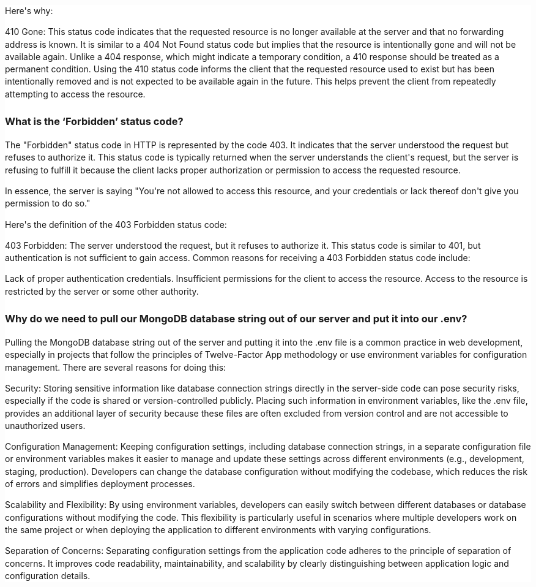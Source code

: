 Here's why:

410 Gone: This status code indicates that the requested resource is no longer available at the server and that no forwarding address is known. It is similar to a 404 Not Found status code but implies that the resource is intentionally gone and will not be available again. Unlike a 404 response, which might indicate a temporary condition, a 410 response should be treated as a permanent condition.
Using the 410 status code informs the client that the requested resource used to exist but has been intentionally removed and is not expected to be available again in the future. This helps prevent the client from repeatedly attempting to access the resource.

### What is the ‘Forbidden’ status code?
The "Forbidden" status code in HTTP is represented by the code 403. It indicates that the server understood the request but refuses to authorize it. This status code is typically returned when the server understands the client's request, but the server is refusing to fulfill it because the client lacks proper authorization or permission to access the requested resource.

In essence, the server is saying "You're not allowed to access this resource, and your credentials or lack thereof don't give you permission to do so."

Here's the definition of the 403 Forbidden status code:

403 Forbidden: The server understood the request, but it refuses to authorize it. This status code is similar to 401, but authentication is not sufficient to gain access.
Common reasons for receiving a 403 Forbidden status code include:

Lack of proper authentication credentials.
Insufficient permissions for the client to access the resource.
Access to the resource is restricted by the server or some other authority.

### Why do we need to pull our MongoDB database string out of our server and put it into our .env?
Pulling the MongoDB database string out of the server and putting it into the .env file is a common practice in web development, especially in projects that follow the principles of Twelve-Factor App methodology or use environment variables for configuration management. There are several reasons for doing this:

Security: Storing sensitive information like database connection strings directly in the server-side code can pose security risks, especially if the code is shared or version-controlled publicly. Placing such information in environment variables, like the .env file, provides an additional layer of security because these files are often excluded from version control and are not accessible to unauthorized users.

Configuration Management: Keeping configuration settings, including database connection strings, in a separate configuration file or environment variables makes it easier to manage and update these settings across different environments (e.g., development, staging, production). Developers can change the database configuration without modifying the codebase, which reduces the risk of errors and simplifies deployment processes.

Scalability and Flexibility: By using environment variables, developers can easily switch between different databases or database configurations without modifying the code. This flexibility is particularly useful in scenarios where multiple developers work on the same project or when deploying the application to different environments with varying configurations.

Separation of Concerns: Separating configuration settings from the application code adheres to the principle of separation of concerns. It improves code readability, maintainability, and scalability by clearly distinguishing between application logic and configuration details.
